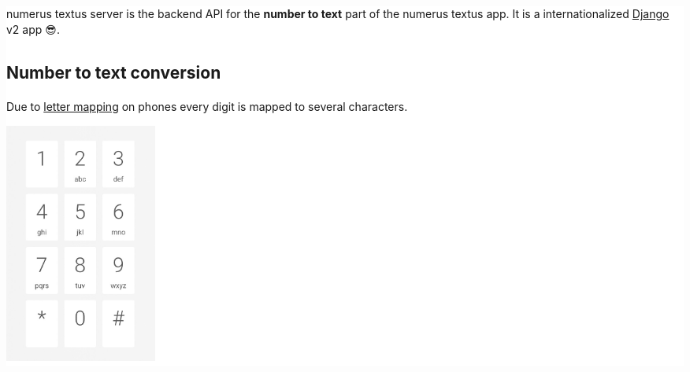 numerus textus server is the backend API for the **number to text** part of the numerus textus app. It is a internationalized [Django](https://github.com/django/django) v2 app 😎.


## Number to text conversion

Due to [letter mapping](https://en.wikipedia.org/wiki/Telephone_keypad#Letter_mapping) on phones every digit is mapped to several characters.

<img src="../images/readme/keypad.jpg" width="22%" style="max-width:100%;" alt="keypad">
